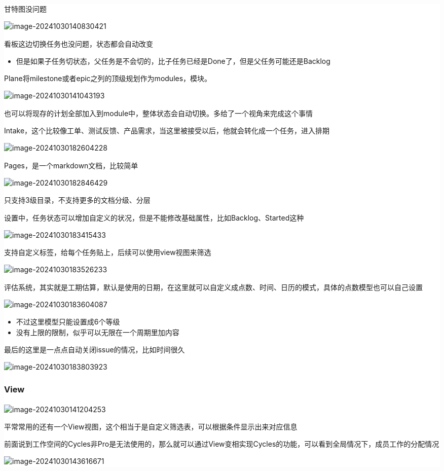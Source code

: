 甘特图没问题

![image-20241030140830421](https://img.elmagnifico.tech/static/upload/elmagnifico/202410301408465.png)

看板这边切换任务也没问题，状态都会自动改变

- 但是如果子任务切状态，父任务是不会切的，比子任务已经是Done了，但是父任务可能还是Backlog

Plane将milestone或者epic之列的顶级规划作为modules，模块。

![image-20241030141043193](https://img.elmagnifico.tech/static/upload/elmagnifico/202410301410267.png)

也可以将现存的计划全部加入到module中，整体状态会自动切换。多给了一个视角来完成这个事情



Intake，这个比较像工单、测试反馈、产品需求，当这里被接受以后，他就会转化成一个任务，进入排期

![image-20241030182604228](https://img.elmagnifico.tech/static/upload/elmagnifico/202410301826293.png)



Pages，是一个markdown文档，比较简单

![image-20241030182846429](https://img.elmagnifico.tech/static/upload/elmagnifico/202410301828497.png)

只支持3级目录，不支持更多的文档分级、分层



设置中，任务状态可以增加自定义的状况，但是不能修改基础属性，比如Backlog、Started这种

![image-20241030183415433](https://img.elmagnifico.tech/static/upload/elmagnifico/202410301834494.png)

支持自定义标签，给每个任务贴上，后续可以使用view视图来筛选

![image-20241030183526233](https://img.elmagnifico.tech/static/upload/elmagnifico/202410301835278.png)

评估系统，其实就是工期估算，默认是使用的日期，在这里就可以自定义成点数、时间、日历的模式，具体的点数模型也可以自己设置

![image-20241030183604087](https://img.elmagnifico.tech/static/upload/elmagnifico/202410301836133.png)

- 不过这里模型只能设置成6个等级
- 没有上限的限制，似乎可以无限在一个周期里加内容

最后的这里是一点点自动关闭issue的情况，比如时间很久

![image-20241030183803923](https://img.elmagnifico.tech/static/upload/elmagnifico/202410301838976.png)



### View

![image-20241030141204253](https://img.elmagnifico.tech/static/upload/elmagnifico/202410301412300.png)

平常常用的还有一个View视图，这个相当于是自定义筛选表，可以根据条件显示出来对应信息

前面说到工作空间的Cycles非Pro是无法使用的，那么就可以通过View变相实现Cycles的功能，可以看到全局情况下，成员工作的分配情况

![image-20241030143616671](https://img.elmagnifico.tech/static/upload/elmagnifico/202410301436638.png)
